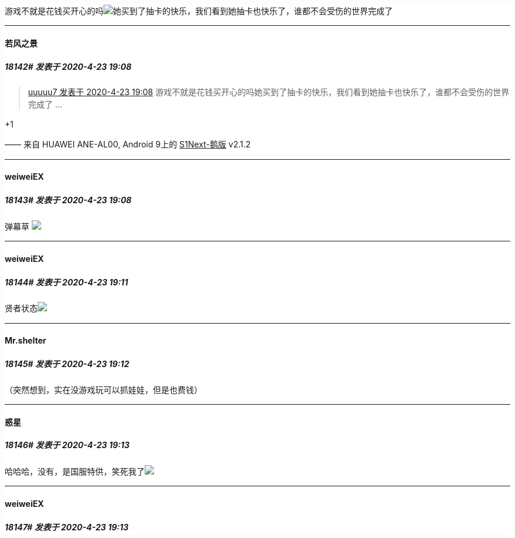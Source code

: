 游戏不就是花钱买开心的吗<img src="https://static.saraba1st.com/image/smiley/face2017/037.png" referrerpolicy="no-referrer">她买到了抽卡的快乐，我们看到她抽卡也快乐了，谁都不会受伤的世界完成了


-----

####  若风之景  
##### 18142#       发表于 2020-4-23 19:08


<blockquote><a href="httphttps://bbs.saraba1st.com/2b/forum.php?mod=redirect&amp;goto=findpost&amp;pid=47179369&amp;ptid=1912063" target="_blank">uuuuu7 发表于 2020-4-23 19:08</a>
游戏不就是花钱买开心的吗她买到了抽卡的快乐，我们看到她抽卡也快乐了，谁都不会受伤的世界完成了 ...</blockquote>
+1

—— 来自 HUAWEI ANE-AL00, Android 9上的 [S1Next-鹅版](https://github.com/ykrank/S1-Next/releases) v2.1.2


-----

####  weiweiEX  
##### 18143#       发表于 2020-4-23 19:08


弹幕草
<img src="https://p.sda1.dev/0/e17b3f5ffa7f61174aa2351ad020ee35/75373b7c16cae358.png" referrerpolicy="no-referrer">


-----

####  weiweiEX  
##### 18144#       发表于 2020-4-23 19:11


贤者状态<img src="https://p.sda1.dev/0/40a6c1f34bde9ae591f23d2f05c80435/317785afd9364638.png" referrerpolicy="no-referrer">


-----

####  Mr.shelter  
##### 18145#       发表于 2020-4-23 19:12


（突然想到，实在没游戏玩可以抓娃娃，但是也费钱）


-----

####  惑星  
##### 18146#       发表于 2020-4-23 19:13


哈哈哈，没有，是国服特供，笑死我了<img src="https://static.saraba1st.com/image/smiley/face2017/067.png" referrerpolicy="no-referrer">


-----

####  weiweiEX  
##### 18147#       发表于 2020-4-23 19:13
